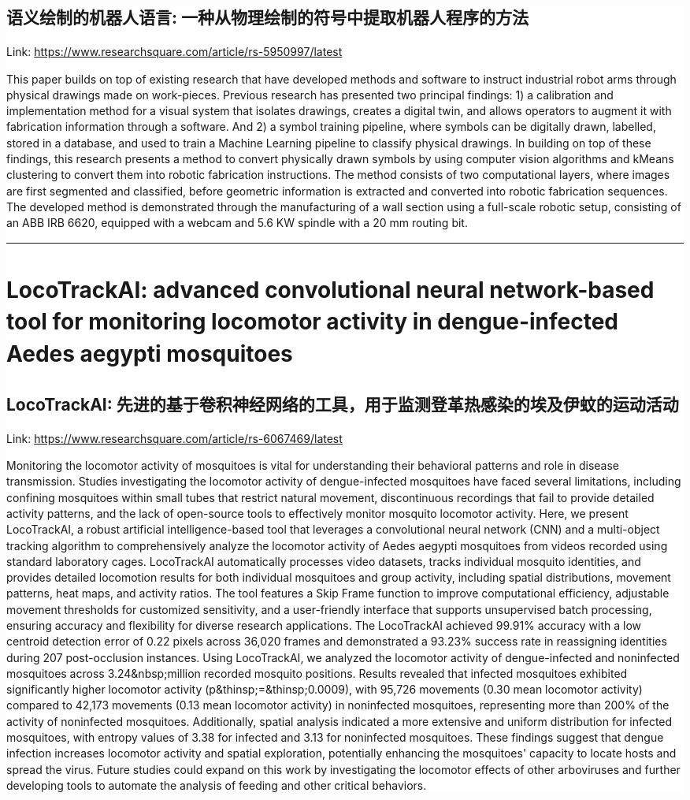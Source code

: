 ## 语义绘制的机器人语言: 一种从物理绘制的符号中提取机器人程序的方法

Link: https://www.researchsquare.com/article/rs-5950997/latest

This paper builds on top of existing research that have developed methods and software to instruct industrial robot arms through physical drawings made on work-pieces. Previous research has presented two principal findings: 1) a calibration and implementation method for a visual system that isolates drawings, creates a digital twin, and allows operators to augment it with fabrication information through a software. And 2) a symbol training pipeline, where symbols can be digitally drawn, labelled, stored in a database, and used to train a Machine Learning pipeline to classify physical drawings. In building on top of these findings, this research presents a method to convert physically drawn symbols by using computer vision algorithms and kMeans clustering to convert them into robotic fabrication instructions. The method consists of two computational layers, where images are first segmented and classified, before geometric information is extracted and converted into robotic fabrication sequences. The developed method is demonstrated through the manufacturing of a wall section using a full-scale robotic setup, consisting of an ABB IRB 6620, equipped with a webcam and 5.6 KW spindle with a 20 mm routing bit.


---
# LocoTrackAI: advanced convolutional neural network-based tool for monitoring locomotor activity in dengue-infected Aedes aegypti mosquitoes

## LocoTrackAI: 先进的基于卷积神经网络的工具，用于监测登革热感染的埃及伊蚊的运动活动

Link: https://www.researchsquare.com/article/rs-6067469/latest

Monitoring the locomotor activity of mosquitoes is vital for understanding their behavioral patterns and role in disease transmission. Studies investigating the locomotor activity of dengue-infected mosquitoes have faced several limitations, including confining mosquitoes within small tubes that restrict natural movement, discontinuous recordings that fail to provide detailed activity patterns, and the lack of open-source tools to effectively monitor mosquito locomotor activity. Here, we present LocoTrackAI, a robust artificial intelligence-based tool that leverages a convolutional neural network (CNN) and a multi-object tracking algorithm to comprehensively analyze the locomotor activity of Aedes aegypti mosquitoes from videos recorded using standard laboratory cages. LocoTrackAI automatically processes video datasets, tracks individual mosquito identities, and provides detailed locomotion results for both individual mosquitoes and group activity, including spatial distributions, movement patterns, heat maps, and activity ratios. The tool features a Skip Frame function to improve computational efficiency, adjustable movement thresholds for customized sensitivity, and a user-friendly interface that supports unsupervised batch processing, ensuring accuracy and flexibility for diverse research applications. The LocoTrackAI achieved 99.91% accuracy with a low centroid detection error of 0.22 pixels across 36,020 frames and demonstrated a 93.23% success rate in reassigning identities during 207 post-occlusion instances. Using LocoTrackAI, we analyzed the locomotor activity of dengue-infected and noninfected mosquitoes across 3.24&amp;nbsp;million recorded mosquito positions. Results revealed that infected mosquitoes exhibited significantly higher locomotor activity (p&amp;thinsp;=&amp;thinsp;0.0009), with 95,726 movements (0.30 mean locomotor activity) compared to 42,173 movements (0.13 mean locomotor activity) in noninfected mosquitoes, representing more than 200% of the activity of noninfected mosquitoes. Additionally, spatial analysis indicated a more extensive and uniform distribution for infected mosquitoes, with entropy values of 3.38 for infected and 3.13 for noninfected mosquitoes. These findings suggest that dengue infection increases locomotor activity and spatial exploration, potentially enhancing the mosquitoes' capacity to locate hosts and spread the virus. Future studies could expand on this work by investigating the locomotor effects of other arboviruses and further developing tools to automate the analysis of feeding and other critical behaviors.
